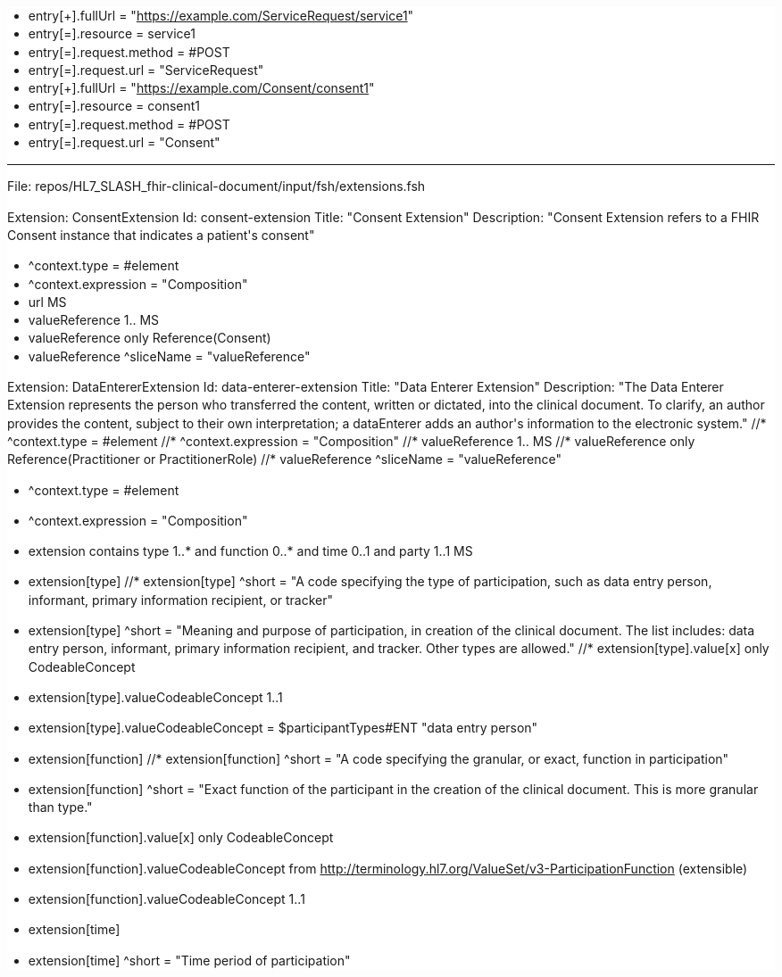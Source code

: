 * entry[+].fullUrl = "https://example.com/ServiceRequest/service1"
* entry[=].resource = service1
* entry[=].request.method = #POST
* entry[=].request.url = "ServiceRequest"
* entry[+].fullUrl = "https://example.com/Consent/consent1"
* entry[=].resource = consent1
* entry[=].request.method = #POST
* entry[=].request.url = "Consent"

---

File: repos/HL7_SLASH_fhir-clinical-document/input/fsh/extensions.fsh



Extension: ConsentExtension
Id: consent-extension
Title: "Consent Extension"
Description: "Consent Extension refers to a FHIR Consent instance that indicates a patient's consent"
* ^context.type = #element
* ^context.expression = "Composition"
* url MS
* valueReference 1.. MS
* valueReference only Reference(Consent)
* valueReference ^sliceName = "valueReference"

Extension: DataEntererExtension
Id: data-enterer-extension
Title: "Data Enterer Extension"
Description: "The Data Enterer Extension represents the person who transferred the content, written or dictated, into the clinical document. To clarify, an author provides the content, subject to their own interpretation; a dataEnterer adds an author's information to the electronic system."
//* ^context.type = #element
//* ^context.expression = "Composition"
//* valueReference 1.. MS
//* valueReference only Reference(Practitioner or PractitionerRole)
//* valueReference ^sliceName = "valueReference"
* ^context.type = #element
* ^context.expression = "Composition"
* extension contains
	type 1..* and
	function 0..* and
	time 0..1 and
	party 1..1 MS
* extension[type]
//* extension[type] ^short = "A code specifying the type of participation, such as data entry person, informant, primary information recipient, or tracker"
* extension[type] ^short = "Meaning and purpose of participation, in creation of the clinical document. The list includes: data entry person, informant, primary information recipient, and tracker. Other types are allowed."
//* extension[type].value[x] only CodeableConcept

* extension[type].valueCodeableConcept 1..1
* extension[type].valueCodeableConcept = $participantTypes#ENT "data entry person"
* extension[function]
//* extension[function] ^short = "A code specifying the granular, or exact, function in participation"
* extension[function] ^short = "Exact function of the participant in the creation of the clinical document. This is more granular than type."
* extension[function].value[x] only CodeableConcept
* extension[function].valueCodeableConcept from http://terminology.hl7.org/ValueSet/v3-ParticipationFunction (extensible)
* extension[function].valueCodeableConcept 1..1
* extension[time]
* extension[time] ^short = "Time period of participation"